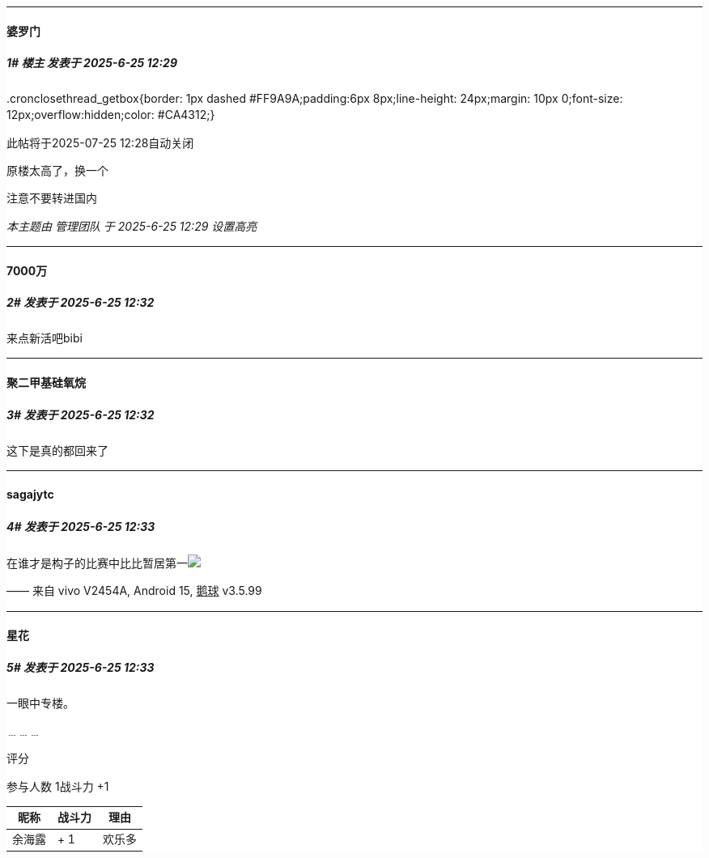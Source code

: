 ﻿
*****

####  婆罗门  
##### 1#       楼主       发表于 2025-6-25 12:29

.cronclosethread_getbox{border: 1px dashed #FF9A9A;padding:6px 8px;line-height: 24px;margin: 10px 0;font-size: 12px;overflow:hidden;color: #CA4312;}

此帖将于2025-07-25 12:28自动关闭

原楼太高了，换一个

注意不要转进国内

 *本主题由 管理团队 于 2025-6-25 12:29 设置高亮* 

*****

####  7000万  
##### 2#       发表于 2025-6-25 12:32

来点新活吧bibi

*****

####  聚二甲基硅氧烷  
##### 3#       发表于 2025-6-25 12:32

这下是真的都回来了

*****

####  sagajytc  
##### 4#       发表于 2025-6-25 12:33

在谁才是构子的比赛中比比暂居第一<img src="https://static.stage1st.com/image/smiley/face2017/032.png" referrerpolicy="no-referrer">

—— 来自 vivo V2454A, Android 15, [鹅球](https://www.pgyer.com/GcUxKd4w) v3.5.99

*****

####  星花  
##### 5#       发表于 2025-6-25 12:33

一眼中专楼。

﹍﹍﹍

评分

 参与人数 1战斗力 +1

|昵称|战斗力|理由|
|----|---|---|
| 余海露| + 1|欢乐多|
